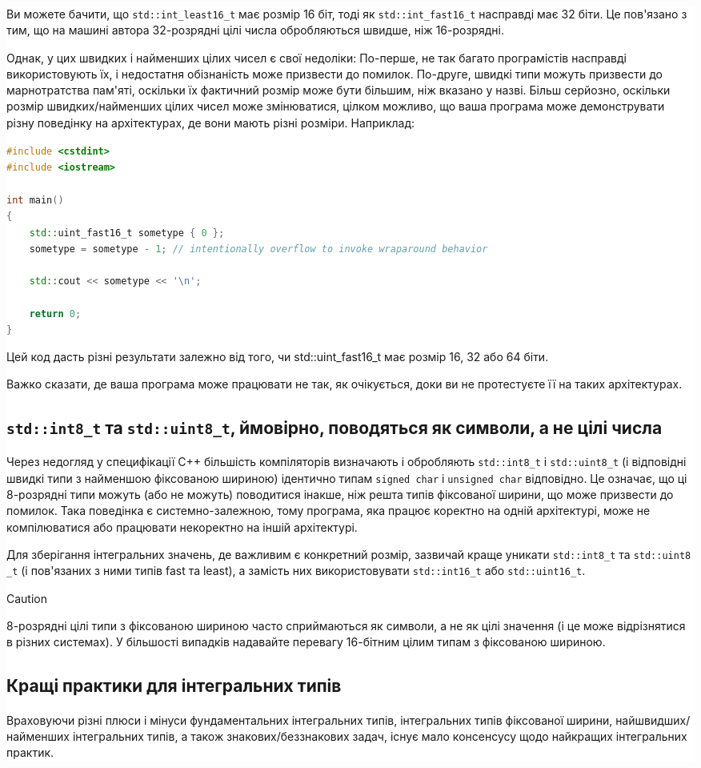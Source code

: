 ```
```
Ви можете бачити, що `std::int_least16_t` має розмір 16 біт, тоді як `std::int_fast16_t` насправді має 32 біти. Це пов'язано з тим, що на машині автора 32-розрядні цілі числа обробляються швидше, ніж 16-розрядні.

Однак, у цих швидких і найменших цілих чисел є свої недоліки: По-перше, не так багато програмістів насправді використовують їх, і недостатня обізнаність може призвести до помилок. По-друге, швидкі типи можуть призвести до марнотратства пам'яті, оскільки їх фактичний розмір може бути більшим, ніж вказано у назві. Більш серйозно, оскільки розмір швидких/найменших цілих чисел може змінюватися, цілком можливо, що ваша програма може демонструвати різну поведінку на архітектурах, де вони мають різні розміри. Наприклад:
```cpp
#include <cstdint>
#include <iostream>

int main()
{
    std::uint_fast16_t sometype { 0 };
    sometype = sometype - 1; // intentionally overflow to invoke wraparound behavior

    std::cout << sometype << '\n';

    return 0;
}
```
Цей код дасть різні результати залежно від того, чи std::uint_fast16_t має розмір 16, 32 або 64 біти.

Важко сказати, де ваша програма може працювати не так, як очікується, доки ви не протестуєте її на таких архітектурах.
## `std::int8_t` та `std::uint8_t`, ймовірно, поводяться як символи, а не цілі числа
Через недогляд у специфікації C++ більшість компіляторів визначають і обробляють `std::int8_t` і `std::uint8_t` (і відповідні швидкі типи з найменшою фіксованою шириною) ідентично типам `signed char` і `unsigned char` відповідно. Це означає, що ці 8-розрядні типи можуть (або не можуть) поводитися інакше, ніж решта типів фіксованої ширини, що може призвести до помилок. Така поведінка є системно-залежною, тому програма, яка працює коректно на одній архітектурі, може не компілюватися або працювати некоректно на іншій архітектурі.

Для зберігання інтегральних значень, де важливим є конкретний розмір, зазвичай краще уникати `std::int8_t` та `std::uint8_t` (і пов'язаних з ними типів fast та least), а замість них використовувати `std::int16_t` або `std::uint16_t`.

> [!caution]
> 8-розрядні цілі типи з фіксованою шириною часто сприймаються як символи, а не як цілі значення (і це може відрізнятися в різних системах). У більшості випадків надавайте перевагу 16-бітним цілим типам з фіксованою шириною.
## Кращі практики для інтегральних типів
Враховуючи різні плюси і мінуси фундаментальних інтегральних типів, інтегральних типів фіксованої ширини, найшвидших/найменших інтегральних типів, а також знакових/беззнакових задач, існує мало консенсусу щодо найкращих інтегральних практик.
